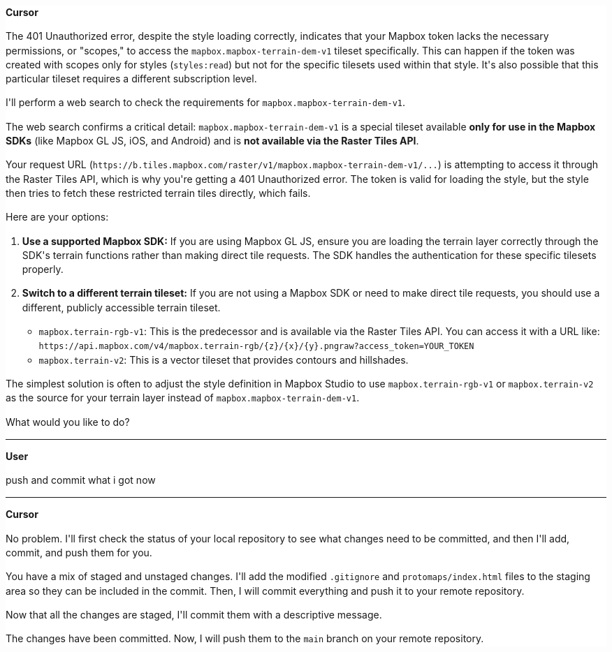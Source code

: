 **Cursor**

The 401 Unauthorized error, despite the style loading correctly, indicates that your Mapbox token lacks the necessary permissions, or "scopes," to access the `mapbox.mapbox-terrain-dem-v1` tileset specifically. This can happen if the token was created with scopes only for styles (`styles:read`) but not for the specific tilesets used within that style. It's also possible that this particular tileset requires a different subscription level.

I'll perform a web search to check the requirements for `mapbox.mapbox-terrain-dem-v1`.

The web search confirms a critical detail: `mapbox.mapbox-terrain-dem-v1` is a special tileset available **only for use in the Mapbox SDKs** (like Mapbox GL JS, iOS, and Android) and is **not available via the Raster Tiles API**.

Your request URL (`https://b.tiles.mapbox.com/raster/v1/mapbox.mapbox-terrain-dem-v1/...`) is attempting to access it through the Raster Tiles API, which is why you're getting a 401 Unauthorized error. The token is valid for loading the style, but the style then tries to fetch these restricted terrain tiles directly, which fails.

Here are your options:

1.  **Use a supported Mapbox SDK:** If you are using Mapbox GL JS, ensure you are loading the terrain layer correctly through the SDK's terrain functions rather than making direct tile requests. The SDK handles the authentication for these specific tilesets properly.

2.  **Switch to a different terrain tileset:** If you are not using a Mapbox SDK or need to make direct tile requests, you should use a different, publicly accessible terrain tileset.
    *   `mapbox.terrain-rgb-v1`: This is the predecessor and is available via the Raster Tiles API. You can access it with a URL like: `https://api.mapbox.com/v4/mapbox.terrain-rgb/{z}/{x}/{y}.pngraw?access_token=YOUR_TOKEN`
    *   `mapbox.terrain-v2`: This is a vector tileset that provides contours and hillshades.

The simplest solution is often to adjust the style definition in Mapbox Studio to use `mapbox.terrain-rgb-v1` or `mapbox.terrain-v2` as the source for your terrain layer instead of `mapbox.mapbox-terrain-dem-v1`.

What would you like to do?

---

**User**

push and commit what i got now

---

**Cursor**

No problem. I'll first check the status of your local repository to see what changes need to be committed, and then I'll add, commit, and push them for you.

You have a mix of staged and unstaged changes. I'll add the modified `.gitignore` and `protomaps/index.html` files to the staging area so they can be included in the commit. Then, I will commit everything and push it to your remote repository.

Now that all the changes are staged, I'll commit them with a descriptive message.

The changes have been committed. Now, I will push them to the `main` branch on your remote repository.
